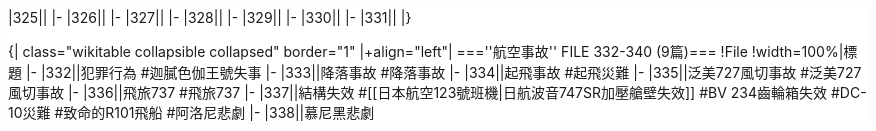 |325||
|-
|326||
|-
|327||
|-
|328||
|-
|329||
|-
|330||
|-
|331||
|}

{| class="wikitable collapsible collapsed" border="1"
|+align="left"|
===''航空事故'' FILE 332-340 (9篇)===
!File
!width=100%|標題
|-
|332||犯罪行為
#迦膩色伽王號失事
|-
|333||降落事故
#降落事故
|-
|334||起飛事故
#起飛災難
|-
|335||泛美727風切事故
#泛美727風切事故
|-
|336||飛旅737
#飛旅737
|-
|337||結構失效
#[[日本航空123號班機|日航波音747SR加壓艙壁失效]]
#BV 234齒輪箱失效
#DC-10災難
#致命的R101飛船
#阿洛尼悲劇
|-
|338||慕尼黑悲劇